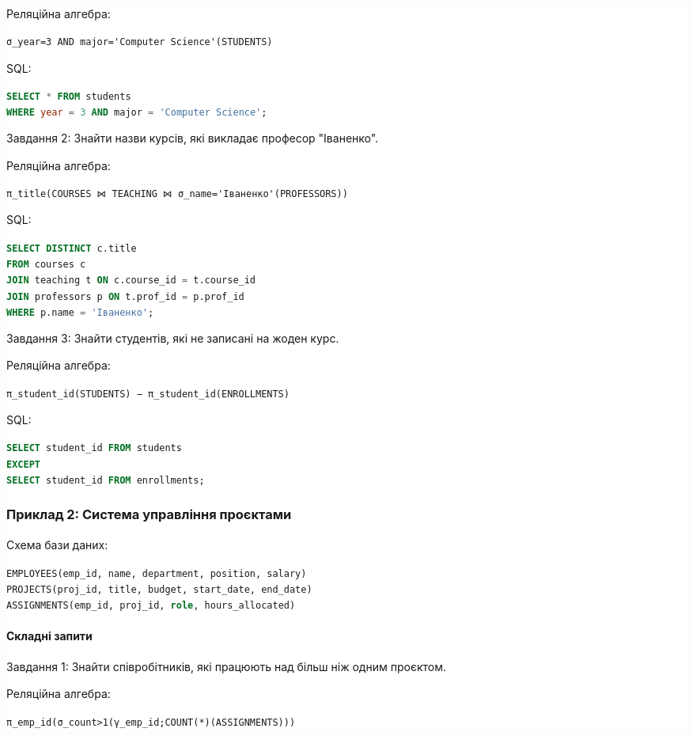 Реляційна алгебра:
```
σ_year=3 AND major='Computer Science'(STUDENTS)
```

SQL:
```sql
SELECT * FROM students
WHERE year = 3 AND major = 'Computer Science';
```

Завдання 2: Знайти назви курсів, які викладає професор "Іваненко".

Реляційна алгебра:
```
π_title(COURSES ⋈ TEACHING ⋈ σ_name='Іваненко'(PROFESSORS))
```

SQL:
```sql
SELECT DISTINCT c.title
FROM courses c
JOIN teaching t ON c.course_id = t.course_id
JOIN professors p ON t.prof_id = p.prof_id
WHERE p.name = 'Іваненко';
```

Завдання 3: Знайти студентів, які не записані на жоден курс.

Реляційна алгебра:
```
π_student_id(STUDENTS) − π_student_id(ENROLLMENTS)
```

SQL:
```sql
SELECT student_id FROM students
EXCEPT
SELECT student_id FROM enrollments;
```

### Приклад 2: Система управління проєктами

Схема бази даних:

```sql
EMPLOYEES(emp_id, name, department, position, salary)
PROJECTS(proj_id, title, budget, start_date, end_date)
ASSIGNMENTS(emp_id, proj_id, role, hours_allocated)
```

#### Складні запити

Завдання 1: Знайти співробітників, які працюють над більш ніж одним проєктом.

Реляційна алгебра:
```
π_emp_id(σ_count>1(γ_emp_id;COUNT(*)(ASSIGNMENTS)))
```

